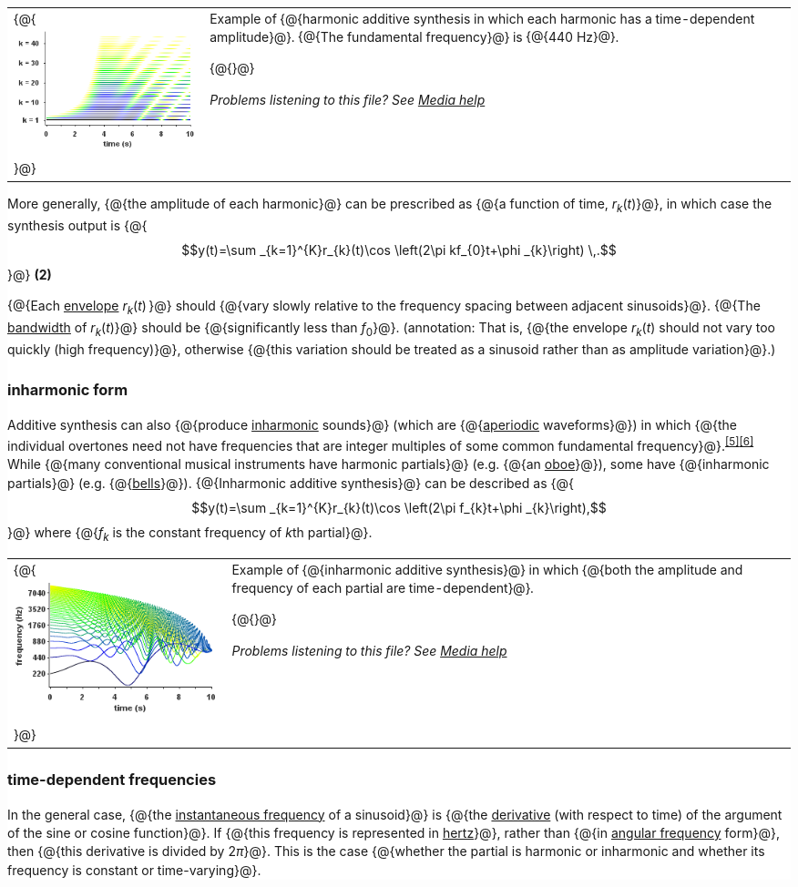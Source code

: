 |                                                                                                                                                                                           |                                                                                                                                                                                                                                                                                                                                                                                             |
| ----------------------------------------------------------------------------------------------------------------------------------------------------------------------------------------- | ------------------------------------------------------------------------------------------------------------------------------------------------------------------------------------------------------------------------------------------------------------------------------------------------------------------------------------------------------------------------------------------- |
| {@{![Example of harmonic additive synthesis in which each harmonic has a time-dependent amplitude.](../../archives/Wikimedia%20Commons/Harmonic%20additive%20synthesis%20spectrum.png)}@} | Example of {@{harmonic additive synthesis in which each harmonic has a time-dependent amplitude}@}. {@{The fundamental frequency}@} is {@{440 Hz}@}. <p> {@{![A sound created by harmonic additive synthesis.](../../archives/Wikimedia%20Commons/Harmonic%20additive%20synthesis.ogg)}@} <p> _Problems listening to this file? See [Media help](https://en.wikipedia.org/wiki/Help:Media)_ | 

More generally, {@{the amplitude of each harmonic}@} can be prescribed as {@{a function of time, $r_{k}(t)$}@}, in which case the synthesis output is {@{$$y(t)=\sum _{k=1}^{K}r_{k}(t)\cos \left(2\pi kf_{0}t+\phi _{k}\right) \,.$$}@} __<a id="math 2">\(2\)</a>__ <p> {@{Each [envelope](envelope%20(waves).md) $r_{k}(t)\,$}@} should {@{vary slowly relative to the frequency spacing between adjacent sinusoids}@}. {@{The [bandwidth](bandwidth%20(signal%20processing).md) of $r_{k}(t)$}@} should be {@{significantly less than $f_{0}$}@}. \(annotation: That is, {@{the envelope $r_k(t)$ should not vary too quickly \(high frequency\)}@}, otherwise {@{this variation should be treated as a sinusoid rather than as amplitude variation}@}.\) 

### inharmonic form

Additive synthesis can also {@{produce [inharmonic](inharmonicity.md) sounds}@} \(which are {@{[aperiodic](aperiodic.md) waveforms}@}\) in which {@{the individual overtones need not have frequencies that are integer multiples of some common fundamental frequency}@}.<sup>[\[5\]](#^ref-5)</sup><sup>[\[6\]](#^ref-6)</sup> While {@{many conventional musical instruments have harmonic partials}@} \(e.g. {@{an [oboe](oboe.md)}@}\), some have {@{inharmonic partials}@} \(e.g. {@{[bells](bell%20(instrument).md)}@}\). {@{Inharmonic additive synthesis}@} can be described as {@{$$y(t)=\sum _{k=1}^{K}r_{k}(t)\cos \left(2\pi f_{k}t+\phi _{k}\right),$$}@} where {@{$f_{k}$ is the constant frequency of $k$th partial}@}. 

|                                                                                                                                                                                                                      |                                                                                                                                                                                                                                                                                                                                                                               |
| -------------------------------------------------------------------------------------------------------------------------------------------------------------------------------------------------------------------- | ----------------------------------------------------------------------------------------------------------------------------------------------------------------------------------------------------------------------------------------------------------------------------------------------------------------------------------------------------------------------------- |
| {@{![Example of inharmonic additive synthesis in which both the amplitude and frequency of each partial are time-dependent.](../../archives/Wikimedia%20Commons/Inharmonic%20additive%20synthesis%20spectrum.png)}@} | Example of {@{inharmonic additive synthesis}@} in which {@{both the amplitude and frequency of each partial are time-dependent}@}. <p> {@{![A sound created by inharmonic additive synthesis.](../../archives/Wikimedia%20Commons/Inharmonic%20additive%20synthesis.ogg)}@} <p> _Problems listening to this file? See [Media help](https://en.wikipedia.org/wiki/Help:Media)_ | 

### time-dependent frequencies

In the general case, {@{the [instantaneous frequency](instantaneous%20frequency.md#instantaneous%20frequency) of a sinusoid}@} is {@{the [derivative](derivative.md) \(with respect to time\) of the argument of the sine or cosine function}@}. If {@{this frequency is represented in [hertz](hertz.md)}@}, rather than {@{in [angular frequency](angular%20frequency.md) form}@}, then {@{this derivative is divided by $2\pi$}@}. This is the case {@{whether the partial is harmonic or inharmonic and whether its frequency is constant or time-varying}@}. 
